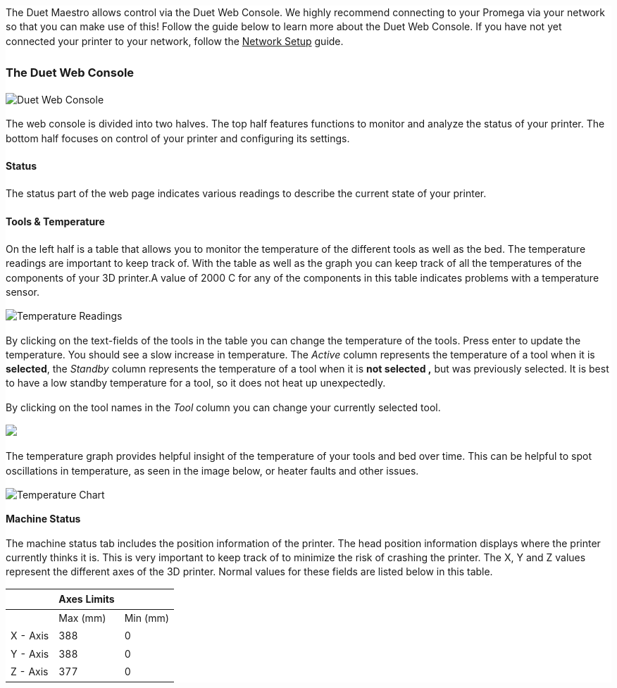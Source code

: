 The Duet Maestro allows control via the Duet Web Console. We highly recommend connecting to your Promega via your network so that you can make use of this! Follow the guide below to learn more about the Duet Web Console. If you have not yet connected your printer to your network, follow the [Network Setup](setup-your-network.md#network-setup) guide.

### The Duet Web Console

![Duet Web Console](../.gitbook/assets/emt1fnpmleipvcwg-dwchomepage.PNG)

The web console is divided into two halves. The top half features functions to monitor and analyze the status of your printer. The bottom half focuses on control of your printer and configuring its settings.

#### Status

The status part of the web page indicates various readings to describe the current state of your printer.

#### **Tools & Temperature**

On the left half is a table that allows you to monitor the temperature of the different tools as well as the bed. The temperature readings are important to keep track of. With the table as well as the graph you can keep track of all the temperatures of the components of your 3D printer.A value of 2000 C for any of the components in this table indicates problems with a temperature sensor.

![Temperature Readings](../.gitbook/assets/jm1k1cnqkqqtq02c-temperaturereadings.png)

By clicking on the text-fields of the tools in the table you can change the temperature of the tools. Press enter to update the temperature. You should see a slow increase in temperature. The _Active_ column represents the temperature of a tool when it is **selected**, the _Standby_ column represents the temperature of a tool when it is **not selected ,** but was previously selected. It is best to have a low standby temperature for a tool, so it does not heat up unexpectedly.

By clicking on the tool names in the _Tool_ column you can change your currently selected tool.

![](../.gitbook/assets/selectedandnotselectedtools.png)

The temperature graph provides helpful insight of the temperature of your tools and bed over time. This can be helpful to spot oscillations in temperature, as seen in the image below, or heater faults and other issues.

![Temperature Chart](../.gitbook/assets/2yy87zxfggiujlap-temperaturechart.PNG)

**Machine Status**

The machine status tab includes the position information of the printer. The head position information displays where the printer currently thinks it is. This is very important to keep track of to minimize the risk of crashing the printer. The X, Y and Z values represent the different axes of the 3D printer. Normal values for these fields are listed below in this table.

|  | Axes Limits |  |
| :--- | :--- | :--- |
|  | Max \(mm\) | Min \(mm\) |
| X - Axis | 388 | 0 |
| Y - Axis | 388 | 0 |
| Z - Axis | 377 | 0 |
